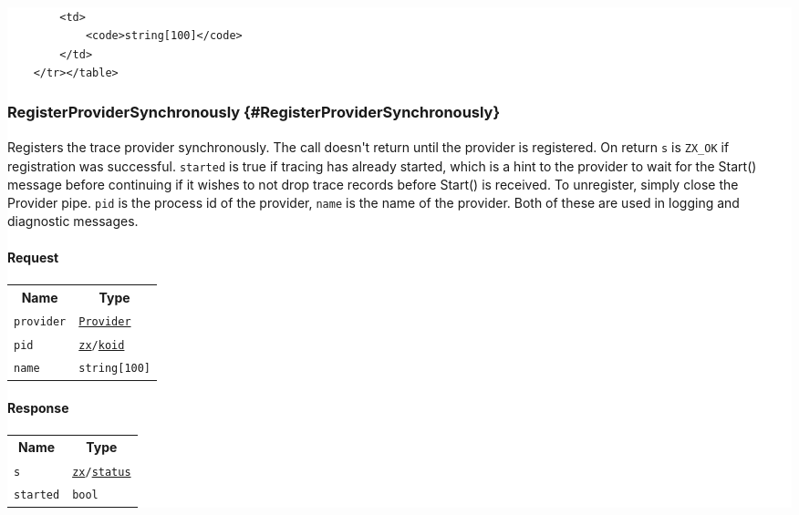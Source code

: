             <td>
                <code>string[100]</code>
            </td>
        </tr></table>



### RegisterProviderSynchronously {#RegisterProviderSynchronously}

<p>Registers the trace provider synchronously. The call doesn't return
until the provider is registered.
On return <code>s</code> is <code>ZX_OK</code> if registration was successful.
<code>started</code> is true if tracing has already started, which is a hint to
the provider to wait for the Start() message before continuing if it
wishes to not drop trace records before Start() is received.
To unregister, simply close the Provider pipe.
<code>pid</code> is the process id of the provider, <code>name</code> is the name of the
provider. Both of these are used in logging and diagnostic messages.</p>

#### Request
<table>
    <tr><th>Name</th><th>Type</th></tr>
    <tr>
            <td><code>provider</code></td>
            <td>
                <code><a class='link' href='#Provider'>Provider</a></code>
            </td>
        </tr><tr>
            <td><code>pid</code></td>
            <td>
                <code><a class='link' href='../zx/'>zx</a>/<a class='link' href='../zx/#koid'>koid</a></code>
            </td>
        </tr><tr>
            <td><code>name</code></td>
            <td>
                <code>string[100]</code>
            </td>
        </tr></table>


#### Response
<table>
    <tr><th>Name</th><th>Type</th></tr>
    <tr>
            <td><code>s</code></td>
            <td>
                <code><a class='link' href='../zx/'>zx</a>/<a class='link' href='../zx/#status'>status</a></code>
            </td>
        </tr><tr>
            <td><code>started</code></td>
            <td>
                <code>bool</code>
            </td>
        </tr></table>
